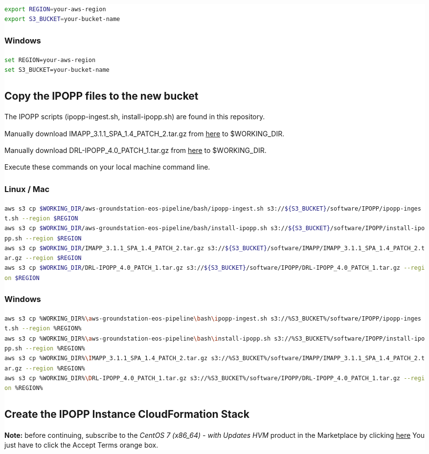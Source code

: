```bash
export REGION=your-aws-region
export S3_BUCKET=your-bucket-name
```

### Windows

```bash
set REGION=your-aws-region
set S3_BUCKET=your-bucket-name
```

##  Copy the IPOPP files to the new bucket
The IPOPP scripts (ipopp-ingest.sh, install-ipopp.sh) are found in this repository. 

Manually download IMAPP_3.1.1_SPA_1.4_PATCH_2.tar.gz from [here](https://directreadout.sci.gsfc.nasa.gov/?id=dspContent&cid=290&type=software) to $WORKING_DIR. 

Manually download DRL-IPOPP_4.0_PATCH_1.tar.gz from [here](https://directreadout.sci.gsfc.nasa.gov/?id=dspContent&cid=304&type=software) to $WORKING_DIR. 

Execute these commands on your local machine command line.

### Linux / Mac

```bash
aws s3 cp $WORKING_DIR/aws-groundstation-eos-pipeline/bash/ipopp-ingest.sh s3://${S3_BUCKET}/software/IPOPP/ipopp-ingest.sh --region $REGION 
aws s3 cp $WORKING_DIR/aws-groundstation-eos-pipeline/bash/install-ipopp.sh s3://${S3_BUCKET}/software/IPOPP/install-ipopp.sh --region $REGION 
aws s3 cp $WORKING_DIR/IMAPP_3.1.1_SPA_1.4_PATCH_2.tar.gz s3://${S3_BUCKET}/software/IMAPP/IMAPP_3.1.1_SPA_1.4_PATCH_2.tar.gz --region $REGION 
aws s3 cp $WORKING_DIR/DRL-IPOPP_4.0_PATCH_1.tar.gz s3://${S3_BUCKET}/software/IPOPP/DRL-IPOPP_4.0_PATCH_1.tar.gz --region $REGION
```

### Windows

```bash
aws s3 cp %WORKING_DIR%\aws-groundstation-eos-pipeline\bash\ipopp-ingest.sh s3://%S3_BUCKET%/software/IPOPP/ipopp-ingest.sh --region %REGION% 
aws s3 cp %WORKING_DIR%\aws-groundstation-eos-pipeline\bash\install-ipopp.sh s3://%S3_BUCKET%/software/IPOPP/install-ipopp.sh --region %REGION% 
aws s3 cp %WORKING_DIR%\IMAPP_3.1.1_SPA_1.4_PATCH_2.tar.gz s3://%S3_BUCKET%/software/IMAPP/IMAPP_3.1.1_SPA_1.4_PATCH_2.tar.gz --region %REGION% 
aws s3 cp %WORKING_DIR%\DRL-IPOPP_4.0_PATCH_1.tar.gz s3://%S3_BUCKET%/software/IPOPP/DRL-IPOPP_4.0_PATCH_1.tar.gz --region %REGION%
```

##  Create the IPOPP Instance CloudFormation Stack

**Note:** before continuing, subscribe to the *CentOS 7 (x86_64) - with Updates HVM* product in the Marketplace by clicking [here](https://aws.amazon.com/marketplace/server/configuration?productId=b7ee8a69-ee97-4a49-9e68-afaee216db2e&ref_=psb_cfg_continue) You just have to click the Accept Terms orange box. 
